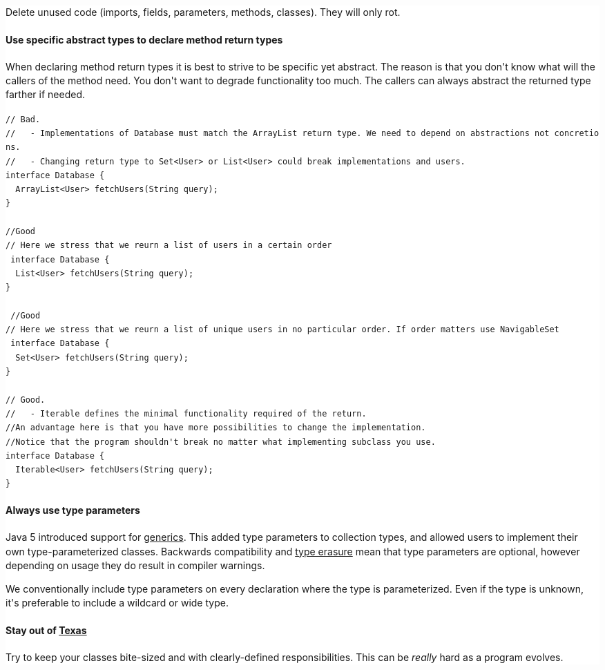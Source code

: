 Delete unused code (imports, fields, parameters, methods, classes).  They will only rot.

#### Use specific abstract types to declare method return types

When declaring method return types it is best to strive to be specific yet abstract. The reason is that you don't know what will the callers of the method need. You don't want to degrade functionality too much. The callers can always abstract the returned type farther if needed.

    // Bad.
    //   - Implementations of Database must match the ArrayList return type. We need to depend on abstractions not concretions.
    //   - Changing return type to Set<User> or List<User> could break implementations and users.
    interface Database {
      ArrayList<User> fetchUsers(String query);
    }

    //Good
    // Here we stress that we reurn a list of users in a certain order
     interface Database {
      List<User> fetchUsers(String query);
    }

     //Good
    // Here we stress that we reurn a list of unique users in no particular order. If order matters use NavigableSet
     interface Database {
      Set<User> fetchUsers(String query);
    }

    // Good.
    //   - Iterable defines the minimal functionality required of the return.
    //An advantage here is that you have more possibilities to change the implementation.
    //Notice that the program shouldn't break no matter what implementing subclass you use.
    interface Database {
      Iterable<User> fetchUsers(String query);
    }

#### Always use type parameters

Java 5 introduced support for
[generics](http://docs.oracle.com/javase/tutorial/java/generics/index.html). This added type parameters to collection types, and allowed users to implement their own type-parameterized classes.
Backwards compatibility and [type erasure](http://docs.oracle.com/javase/tutorial/java/generics/erasure.html) mean that type parameters are optional, however depending on usage they do result in compiler warnings.

We conventionally include type parameters on every declaration where the type is parameterized. Even if the type is unknown, it's preferable to include a wildcard or wide type.

#### Stay out of [Texas](http://en.wikipedia.org/wiki/Texas-sized)

Try to keep your classes bite-sized and with clearly-defined responsibilities.  This can be _really_ hard as a program evolves.
